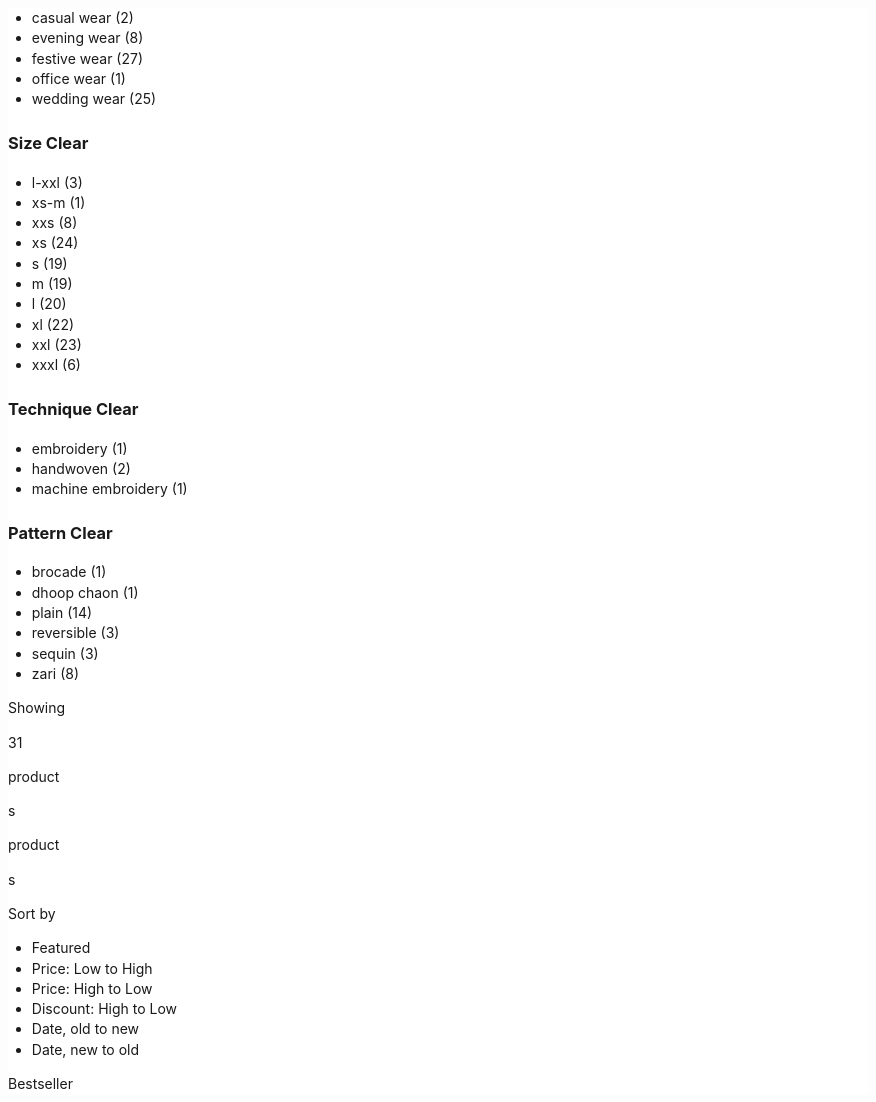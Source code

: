 - casual wear (2)
- evening wear (8)
- festive wear (27)
- office wear (1)
- wedding wear (25)

### Size Clear

- l-xxl (3)
- xs-m (1)
- xxs (8)
- xs (24)
- s (19)
- m (19)
- l (20)
- xl (22)
- xxl (23)
- xxxl (6)

### Technique Clear

- embroidery (1)
- handwoven (2)
- machine embroidery (1)

### Pattern Clear

- brocade (1)
- dhoop chaon (1)
- plain (14)
- reversible (3)
- sequin (3)
- zari (8)

Showing

31

product

s

product

s

Sort by

- Featured
- Price: Low to High
- Price: High to Low
- Discount: High to Low
- Date, old to new
- Date, new to old

Bestseller
